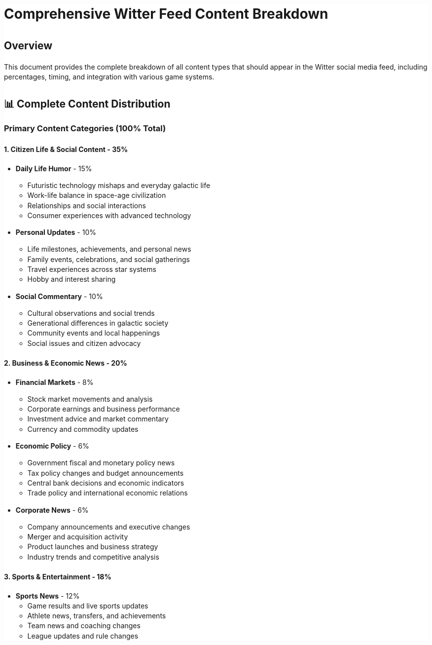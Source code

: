 # Comprehensive Witter Feed Content Breakdown

## Overview
This document provides the complete breakdown of all content types that should appear in the Witter social media feed, including percentages, timing, and integration with various game systems.

## 📊 **Complete Content Distribution**

### **Primary Content Categories (100% Total)**

#### **1. Citizen Life & Social Content - 35%**
- **Daily Life Humor** - 15%
  - Futuristic technology mishaps and everyday galactic life
  - Work-life balance in space-age civilization
  - Relationships and social interactions
  - Consumer experiences with advanced technology

- **Personal Updates** - 10%
  - Life milestones, achievements, and personal news
  - Family events, celebrations, and social gatherings
  - Travel experiences across star systems
  - Hobby and interest sharing

- **Social Commentary** - 10%
  - Cultural observations and social trends
  - Generational differences in galactic society
  - Community events and local happenings
  - Social issues and citizen advocacy

#### **2. Business & Economic News - 20%**
- **Financial Markets** - 8%
  - Stock market movements and analysis
  - Corporate earnings and business performance
  - Investment advice and market commentary
  - Currency and commodity updates

- **Economic Policy** - 6%
  - Government fiscal and monetary policy news
  - Tax policy changes and budget announcements
  - Central bank decisions and economic indicators
  - Trade policy and international economic relations

- **Corporate News** - 6%
  - Company announcements and executive changes
  - Merger and acquisition activity
  - Product launches and business strategy
  - Industry trends and competitive analysis

#### **3. Sports & Entertainment - 18%**
- **Sports News** - 12%
  - Game results and live sports updates
  - Athlete news, transfers, and achievements
  - Team news and coaching changes
  - League updates and rule changes
